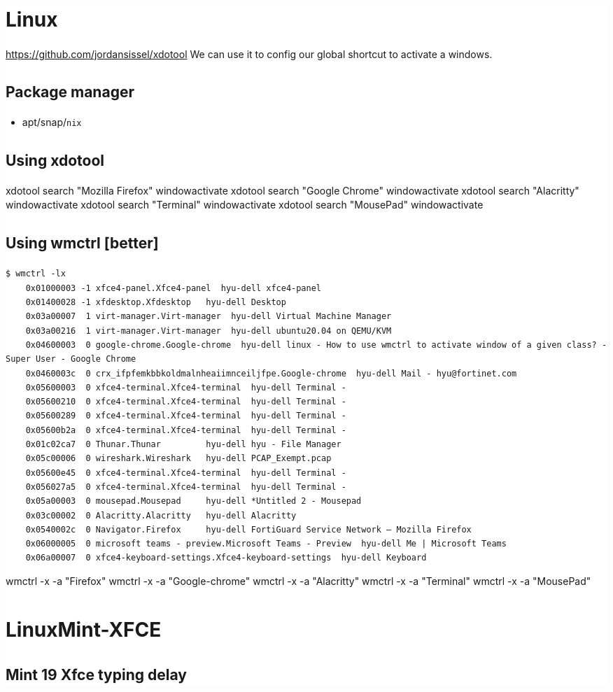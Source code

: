 # Linux

https://github.com/jordansissel/xdotool
We can use it to config our global shortcut to activate a windows.

## Package manager

- apt/snap/`nix`

## Using xdotool
  xdotool search "Mozilla Firefox" windowactivate
  xdotool search "Google Chrome" windowactivate
  xdotool search "Alacritty" windowactivate
  xdotool search "Terminal" windowactivate
  xdotool search "MousePad" windowactivate

## Using wmctrl [better]
    $ wmctrl -lx
        0x01000003 -1 xfce4-panel.Xfce4-panel  hyu-dell xfce4-panel
        0x01400028 -1 xfdesktop.Xfdesktop   hyu-dell Desktop
        0x03a00007  1 virt-manager.Virt-manager  hyu-dell Virtual Machine Manager
        0x03a00216  1 virt-manager.Virt-manager  hyu-dell ubuntu20.04 on QEMU/KVM
        0x04600003  0 google-chrome.Google-chrome  hyu-dell linux - How to use wmctrl to activate window of a given class? - Super User - Google Chrome
        0x0460003c  0 crx_ifpfemkbbkoldmalnheaiimnceiljfpe.Google-chrome  hyu-dell Mail - hyu@fortinet.com
        0x05600003  0 xfce4-terminal.Xfce4-terminal  hyu-dell Terminal - 
        0x05600210  0 xfce4-terminal.Xfce4-terminal  hyu-dell Terminal - 
        0x05600289  0 xfce4-terminal.Xfce4-terminal  hyu-dell Terminal - 
        0x05600b2a  0 xfce4-terminal.Xfce4-terminal  hyu-dell Terminal - 
        0x01c02ca7  0 Thunar.Thunar         hyu-dell hyu - File Manager
        0x05c00006  0 wireshark.Wireshark   hyu-dell PCAP_Exempt.pcap
        0x05600e45  0 xfce4-terminal.Xfce4-terminal  hyu-dell Terminal - 
        0x056027a5  0 xfce4-terminal.Xfce4-terminal  hyu-dell Terminal - 
        0x05a00003  0 mousepad.Mousepad     hyu-dell *Untitled 2 - Mousepad
        0x03c00002  0 Alacritty.Alacritty   hyu-dell Alacritty
        0x0540002c  0 Navigator.Firefox     hyu-dell FortiGuard Service Network — Mozilla Firefox
        0x06000005  0 microsoft teams - preview.Microsoft Teams - Preview  hyu-dell Me | Microsoft Teams
        0x06a00007  0 xfce4-keyboard-settings.Xfce4-keyboard-settings  hyu-dell Keyboard

  wmctrl -x -a  "Firefox"
  wmctrl -x -a  "Google-chrome"
  wmctrl -x -a  "Alacritty"
  wmctrl -x -a  "Terminal"
  wmctrl -x -a  "MousePad"


# LinuxMint-XFCE

## Mint 19 Xfce typing delay
